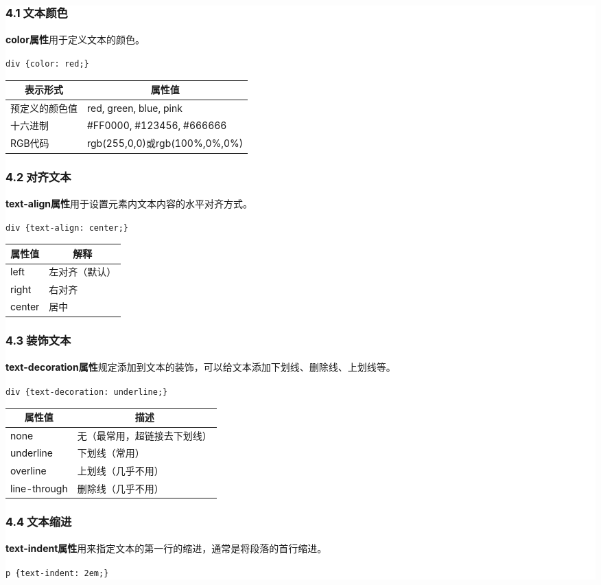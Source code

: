 ### 4.1 文本颜色

**color属性**用于定义文本的颜色。

```html
div {color: red;}
```

| 表示形式       | 属性值                        |
| -------------- | ----------------------------- |
| 预定义的颜色值 | red, green, blue, pink        |
| 十六进制       | #FF0000, #123456, #666666     |
| RGB代码        | rgb(255,0,0)或rgb(100%,0%,0%) |

### 4.2 对齐文本

**text-align属性**用于设置元素内文本内容的水平对齐方式。

```html
div {text-align: center;}
```

| 属性值 | 解释           |
| ------ | -------------- |
| left   | 左对齐（默认） |
| right  | 右对齐         |
| center | 居中           |

### 4.3 装饰文本

**text-decoration属性**规定添加到文本的装饰，可以给文本添加下划线、删除线、上划线等。

```html
div {text-decoration: underline;}
```

| 属性值       | 描述                         |
| ------------ | ---------------------------- |
| none         | 无（最常用，超链接去下划线） |
| underline    | 下划线（常用）               |
| overline     | 上划线（几乎不用）           |
| line-through | 删除线（几乎不用）           |

### 4.4 文本缩进

**text-indent属性**用来指定文本的第一行的缩进，通常是将段落的首行缩进。

```html
p {text-indent: 2em;}
```
